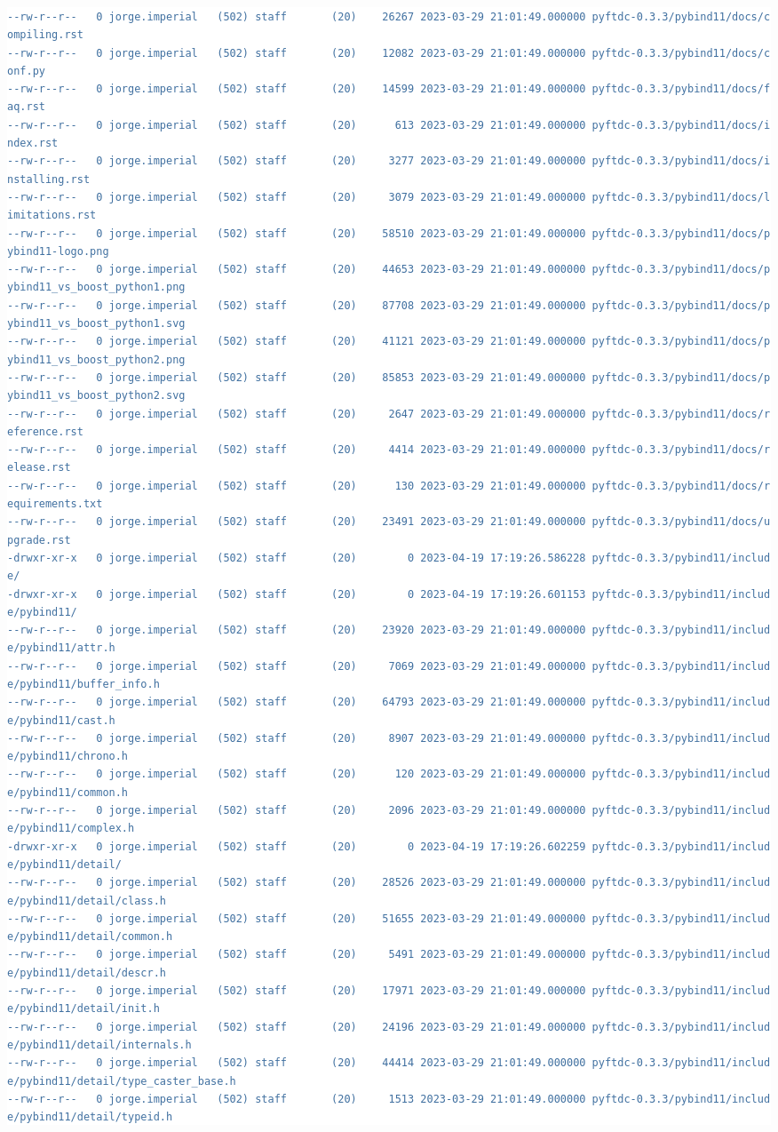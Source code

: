 ```diff
--rw-r--r--   0 jorge.imperial   (502) staff       (20)    26267 2023-03-29 21:01:49.000000 pyftdc-0.3.3/pybind11/docs/compiling.rst
--rw-r--r--   0 jorge.imperial   (502) staff       (20)    12082 2023-03-29 21:01:49.000000 pyftdc-0.3.3/pybind11/docs/conf.py
--rw-r--r--   0 jorge.imperial   (502) staff       (20)    14599 2023-03-29 21:01:49.000000 pyftdc-0.3.3/pybind11/docs/faq.rst
--rw-r--r--   0 jorge.imperial   (502) staff       (20)      613 2023-03-29 21:01:49.000000 pyftdc-0.3.3/pybind11/docs/index.rst
--rw-r--r--   0 jorge.imperial   (502) staff       (20)     3277 2023-03-29 21:01:49.000000 pyftdc-0.3.3/pybind11/docs/installing.rst
--rw-r--r--   0 jorge.imperial   (502) staff       (20)     3079 2023-03-29 21:01:49.000000 pyftdc-0.3.3/pybind11/docs/limitations.rst
--rw-r--r--   0 jorge.imperial   (502) staff       (20)    58510 2023-03-29 21:01:49.000000 pyftdc-0.3.3/pybind11/docs/pybind11-logo.png
--rw-r--r--   0 jorge.imperial   (502) staff       (20)    44653 2023-03-29 21:01:49.000000 pyftdc-0.3.3/pybind11/docs/pybind11_vs_boost_python1.png
--rw-r--r--   0 jorge.imperial   (502) staff       (20)    87708 2023-03-29 21:01:49.000000 pyftdc-0.3.3/pybind11/docs/pybind11_vs_boost_python1.svg
--rw-r--r--   0 jorge.imperial   (502) staff       (20)    41121 2023-03-29 21:01:49.000000 pyftdc-0.3.3/pybind11/docs/pybind11_vs_boost_python2.png
--rw-r--r--   0 jorge.imperial   (502) staff       (20)    85853 2023-03-29 21:01:49.000000 pyftdc-0.3.3/pybind11/docs/pybind11_vs_boost_python2.svg
--rw-r--r--   0 jorge.imperial   (502) staff       (20)     2647 2023-03-29 21:01:49.000000 pyftdc-0.3.3/pybind11/docs/reference.rst
--rw-r--r--   0 jorge.imperial   (502) staff       (20)     4414 2023-03-29 21:01:49.000000 pyftdc-0.3.3/pybind11/docs/release.rst
--rw-r--r--   0 jorge.imperial   (502) staff       (20)      130 2023-03-29 21:01:49.000000 pyftdc-0.3.3/pybind11/docs/requirements.txt
--rw-r--r--   0 jorge.imperial   (502) staff       (20)    23491 2023-03-29 21:01:49.000000 pyftdc-0.3.3/pybind11/docs/upgrade.rst
-drwxr-xr-x   0 jorge.imperial   (502) staff       (20)        0 2023-04-19 17:19:26.586228 pyftdc-0.3.3/pybind11/include/
-drwxr-xr-x   0 jorge.imperial   (502) staff       (20)        0 2023-04-19 17:19:26.601153 pyftdc-0.3.3/pybind11/include/pybind11/
--rw-r--r--   0 jorge.imperial   (502) staff       (20)    23920 2023-03-29 21:01:49.000000 pyftdc-0.3.3/pybind11/include/pybind11/attr.h
--rw-r--r--   0 jorge.imperial   (502) staff       (20)     7069 2023-03-29 21:01:49.000000 pyftdc-0.3.3/pybind11/include/pybind11/buffer_info.h
--rw-r--r--   0 jorge.imperial   (502) staff       (20)    64793 2023-03-29 21:01:49.000000 pyftdc-0.3.3/pybind11/include/pybind11/cast.h
--rw-r--r--   0 jorge.imperial   (502) staff       (20)     8907 2023-03-29 21:01:49.000000 pyftdc-0.3.3/pybind11/include/pybind11/chrono.h
--rw-r--r--   0 jorge.imperial   (502) staff       (20)      120 2023-03-29 21:01:49.000000 pyftdc-0.3.3/pybind11/include/pybind11/common.h
--rw-r--r--   0 jorge.imperial   (502) staff       (20)     2096 2023-03-29 21:01:49.000000 pyftdc-0.3.3/pybind11/include/pybind11/complex.h
-drwxr-xr-x   0 jorge.imperial   (502) staff       (20)        0 2023-04-19 17:19:26.602259 pyftdc-0.3.3/pybind11/include/pybind11/detail/
--rw-r--r--   0 jorge.imperial   (502) staff       (20)    28526 2023-03-29 21:01:49.000000 pyftdc-0.3.3/pybind11/include/pybind11/detail/class.h
--rw-r--r--   0 jorge.imperial   (502) staff       (20)    51655 2023-03-29 21:01:49.000000 pyftdc-0.3.3/pybind11/include/pybind11/detail/common.h
--rw-r--r--   0 jorge.imperial   (502) staff       (20)     5491 2023-03-29 21:01:49.000000 pyftdc-0.3.3/pybind11/include/pybind11/detail/descr.h
--rw-r--r--   0 jorge.imperial   (502) staff       (20)    17971 2023-03-29 21:01:49.000000 pyftdc-0.3.3/pybind11/include/pybind11/detail/init.h
--rw-r--r--   0 jorge.imperial   (502) staff       (20)    24196 2023-03-29 21:01:49.000000 pyftdc-0.3.3/pybind11/include/pybind11/detail/internals.h
--rw-r--r--   0 jorge.imperial   (502) staff       (20)    44414 2023-03-29 21:01:49.000000 pyftdc-0.3.3/pybind11/include/pybind11/detail/type_caster_base.h
--rw-r--r--   0 jorge.imperial   (502) staff       (20)     1513 2023-03-29 21:01:49.000000 pyftdc-0.3.3/pybind11/include/pybind11/detail/typeid.h
```